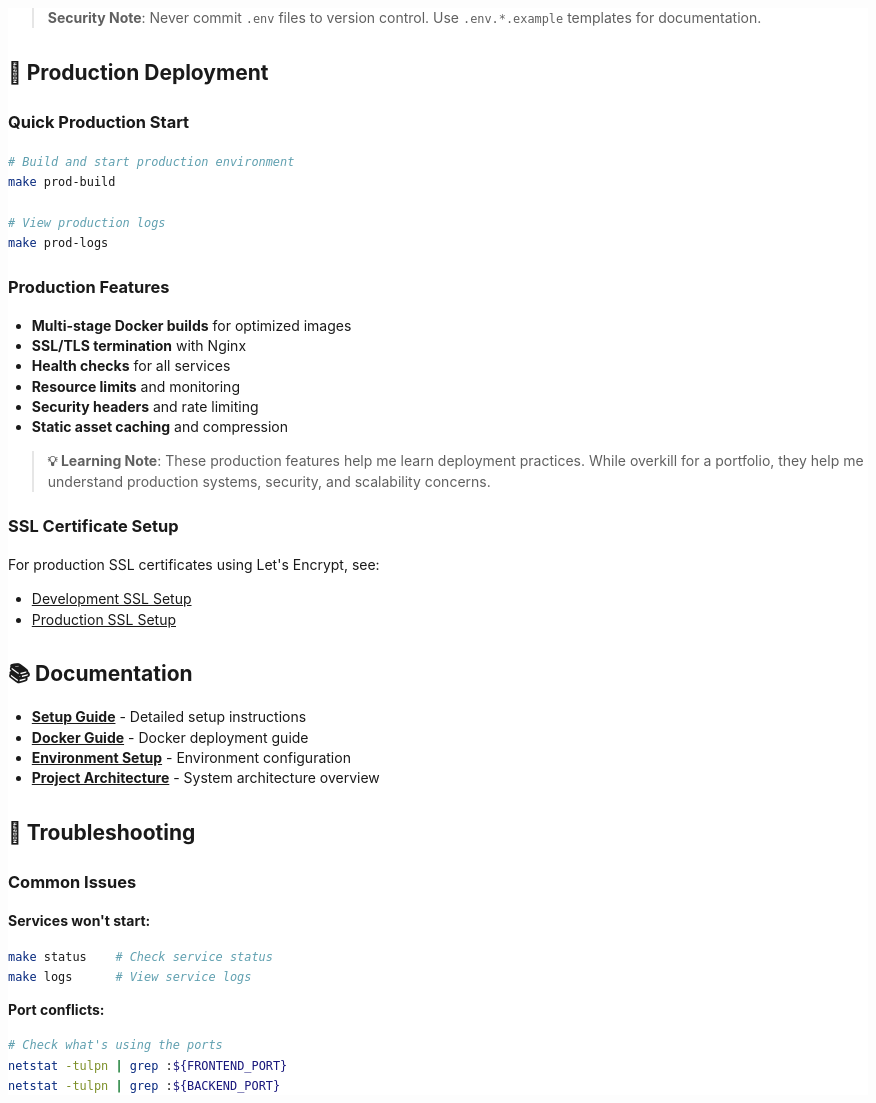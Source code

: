 > **Security Note**: Never commit `.env` files to version control. Use `.env.*.example` templates for documentation.

## 🚀 Production Deployment

### Quick Production Start

```bash
# Build and start production environment
make prod-build

# View production logs
make prod-logs
```

### Production Features

- **Multi-stage Docker builds** for optimized images
- **SSL/TLS termination** with Nginx
- **Health checks** for all services
- **Resource limits** and monitoring
- **Security headers** and rate limiting
- **Static asset caching** and compression

> **💡 Learning Note**: These production features help me learn deployment practices. While overkill for a portfolio, they help me understand production systems, security, and scalability concerns.

### SSL Certificate Setup

For production SSL certificates using Let's Encrypt, see:
- [Development SSL Setup](tools/nginx/documentation/DEV_SSL_SETUP.md)
- [Production SSL Setup](tools/nginx/documentation/PROD_SSL_SETUP.md)

## 📚 Documentation

- **[Setup Guide](./documentation/SETUP_GUIDE.md)** - Detailed setup instructions
- **[Docker Guide](./documentation/DOCKER_README.md)** - Docker deployment guide
- **[Environment Setup](./documentation/ENVIRONMENT_SETUP.md)** - Environment configuration
- **[Project Architecture](./documentation/PROJECT_ARCHITECTURE.md)** - System architecture overview

## 🐛 Troubleshooting

### Common Issues

**Services won't start:**
```bash
make status    # Check service status
make logs      # View service logs
```

**Port conflicts:**
```bash
# Check what's using the ports
netstat -tulpn | grep :${FRONTEND_PORT}
netstat -tulpn | grep :${BACKEND_PORT}
```

